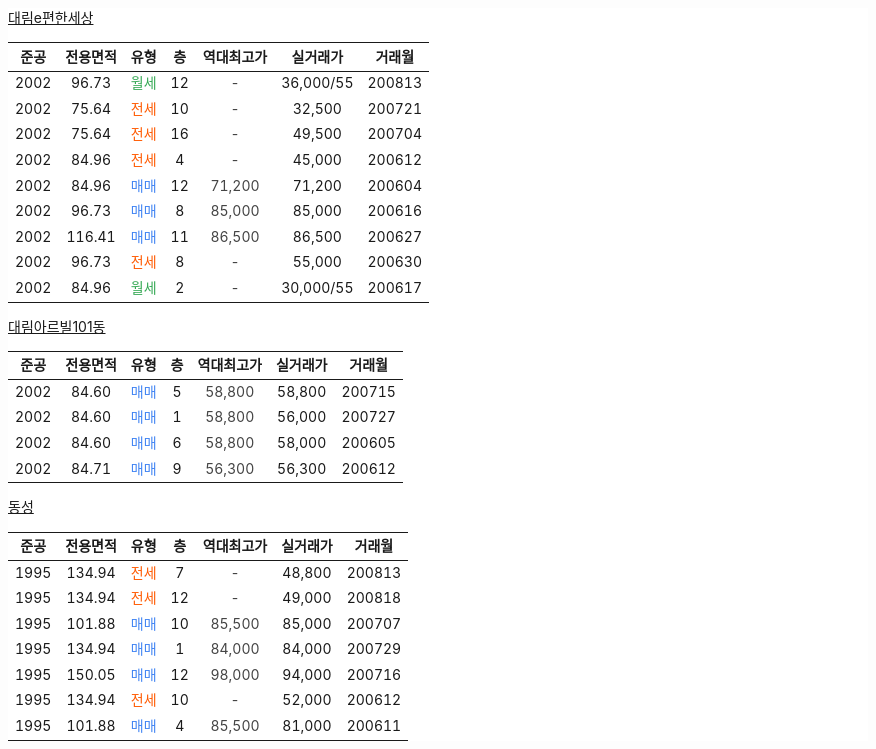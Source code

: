 
<script async src="//pagead2.googlesyndication.com/pagead/js/adsbygoogle.js"></script>

<ins class="adsbygoogle"
     style="display:block"
     data-ad-client="ca-pub-2446590836940007"
     data-ad-slot="1659523306"
     data-ad-format="auto"
     data-full-width-responsive="true"></ins>
<script>
(adsbygoogle = window.adsbygoogle || []).push({});
</script>


[대림e편한세상](https://search.naver.com/search.naver?query=%EC%84%9C%EC%9A%B8%ED%8A%B9%EB%B3%84%EC%8B%9C+%EA%B0%95%EC%84%9C%EA%B5%AC+%EB%93%B1%EC%B4%8C%EB%8F%99+%EB%8C%80%EB%A6%BCe%ED%8E%B8%ED%95%9C%EC%84%B8%EC%83%81)

|준공|전용면적|유형|층|역대최고가|실거래가|거래월|
|:---:|:---:|:---:|:---:|:---:|:---:|:---:|
|2002|96.73|<span style="color:#34a853">월세</span>|12|<span style="color:#444444">-</span>|36,000/55|200813|
|2002|75.64|<span style="color:#ff5a00">전세</span>|10|<span style="color:#444444">-</span>|32,500|200721|
|2002|75.64|<span style="color:#ff5a00">전세</span>|16|<span style="color:#444444">-</span>|49,500|200704|
|2002|84.96|<span style="color:#ff5a00">전세</span>|4|<span style="color:#444444">-</span>|45,000|200612|
|2002|84.96|<span style="color:#4285f3">매매</span>|12|<span style="color:#444444">71,200</span>|71,200|200604|
|2002|96.73|<span style="color:#4285f3">매매</span>|8|<span style="color:#444444">85,000</span>|85,000|200616|
|2002|116.41|<span style="color:#4285f3">매매</span>|11|<span style="color:#444444">86,500</span>|86,500|200627|
|2002|96.73|<span style="color:#ff5a00">전세</span>|8|<span style="color:#444444">-</span>|55,000|200630|
|2002|84.96|<span style="color:#34a853">월세</span>|2|<span style="color:#444444">-</span>|30,000/55|200617|

[대림아르빌101동](https://search.naver.com/search.naver?query=%EC%84%9C%EC%9A%B8%ED%8A%B9%EB%B3%84%EC%8B%9C+%EA%B0%95%EC%84%9C%EA%B5%AC+%EB%93%B1%EC%B4%8C%EB%8F%99+%EB%8C%80%EB%A6%BC%EC%95%84%EB%A5%B4%EB%B9%8C101%EB%8F%99)

|준공|전용면적|유형|층|역대최고가|실거래가|거래월|
|:---:|:---:|:---:|:---:|:---:|:---:|:---:|
|2002|84.60|<span style="color:#4285f3">매매</span>|5|<span style="color:#444444">58,800</span>|58,800|200715|
|2002|84.60|<span style="color:#4285f3">매매</span>|1|<span style="color:#444444">58,800</span>|56,000|200727|
|2002|84.60|<span style="color:#4285f3">매매</span>|6|<span style="color:#444444">58,800</span>|58,000|200605|
|2002|84.71|<span style="color:#4285f3">매매</span>|9|<span style="color:#444444">56,300</span>|56,300|200612|

[동성](https://search.naver.com/search.naver?query=%EC%84%9C%EC%9A%B8%ED%8A%B9%EB%B3%84%EC%8B%9C+%EA%B0%95%EC%84%9C%EA%B5%AC+%EB%93%B1%EC%B4%8C%EB%8F%99+%EB%8F%99%EC%84%B1)

|준공|전용면적|유형|층|역대최고가|실거래가|거래월|
|:---:|:---:|:---:|:---:|:---:|:---:|:---:|
|1995|134.94|<span style="color:#ff5a00">전세</span>|7|<span style="color:#444444">-</span>|48,800|200813|
|1995|134.94|<span style="color:#ff5a00">전세</span>|12|<span style="color:#444444">-</span>|49,000|200818|
|1995|101.88|<span style="color:#4285f3">매매</span>|10|<span style="color:#444444">85,500</span>|85,000|200707|
|1995|134.94|<span style="color:#4285f3">매매</span>|1|<span style="color:#444444">84,000</span>|84,000|200729|
|1995|150.05|<span style="color:#4285f3">매매</span>|12|<span style="color:#444444">98,000</span>|94,000|200716|
|1995|134.94|<span style="color:#ff5a00">전세</span>|10|<span style="color:#444444">-</span>|52,000|200612|
|1995|101.88|<span style="color:#4285f3">매매</span>|4|<span style="color:#444444">85,500</span>|81,000|200611|